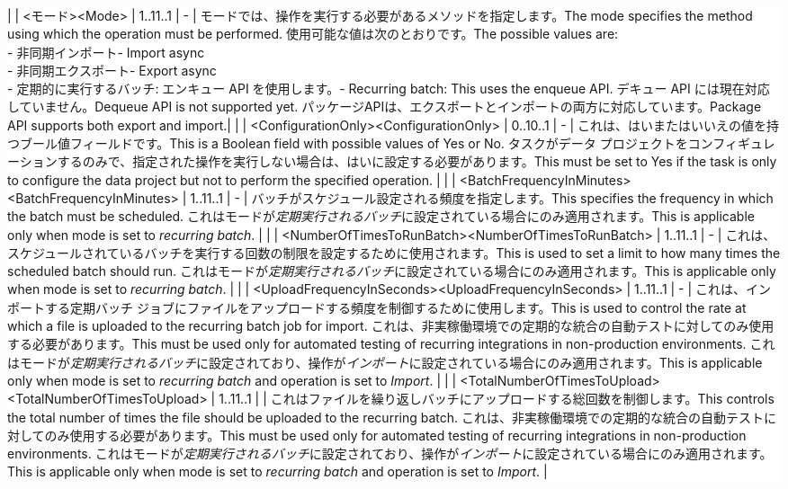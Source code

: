 |                   | <span data-ttu-id="f1865-202">\<モード\></span><span class="sxs-lookup"><span data-stu-id="f1865-202">\<Mode\></span></span>                         | <span data-ttu-id="f1865-203">1..1</span><span class="sxs-lookup"><span data-stu-id="f1865-203">1..1</span></span>                | \-        | <span data-ttu-id="f1865-204">モードでは、操作を実行する必要があるメソッドを指定します。</span><span class="sxs-lookup"><span data-stu-id="f1865-204">The mode specifies the method using which the operation must be performed.</span></span> <span data-ttu-id="f1865-205">使用可能な値は次のとおりです。</span><span class="sxs-lookup"><span data-stu-id="f1865-205">The possible values are:</span></span><br><span data-ttu-id="f1865-206">- 非同期インポート</span><span class="sxs-lookup"><span data-stu-id="f1865-206">- Import async</span></span> <br><span data-ttu-id="f1865-207">- 非同期エクスポート</span><span class="sxs-lookup"><span data-stu-id="f1865-207">- Export async</span></span> <br><span data-ttu-id="f1865-208">- 定期的に実行するバッチ: エンキュー API を使用します。</span><span class="sxs-lookup"><span data-stu-id="f1865-208">- Recurring batch: This uses the enqueue API.</span></span> <span data-ttu-id="f1865-209">デキュー API には現在対応していません。</span><span class="sxs-lookup"><span data-stu-id="f1865-209">Dequeue API is not supported yet.</span></span> <span data-ttu-id="f1865-210">パッケージAPIは、エクスポートとインポートの両方に対応しています。</span><span class="sxs-lookup"><span data-stu-id="f1865-210">Package API supports both export and import.</span></span>|
|                   | <span data-ttu-id="f1865-211">\<ConfigurationOnly\></span><span class="sxs-lookup"><span data-stu-id="f1865-211">\<ConfigurationOnly\></span></span>            | <span data-ttu-id="f1865-212">0..1</span><span class="sxs-lookup"><span data-stu-id="f1865-212">0..1</span></span>                | \-        | <span data-ttu-id="f1865-213">これは、はいまたはいいえの値を持つブール値フィールドです。</span><span class="sxs-lookup"><span data-stu-id="f1865-213">This is a Boolean field with possible values of Yes or No.</span></span> <span data-ttu-id="f1865-214">タスクがデータ プロジェクトをコンフィギュレーションするのみで、指定された操作を実行しない場合は、はいに設定する必要があります。</span><span class="sxs-lookup"><span data-stu-id="f1865-214">This must be set to Yes if the task is only to configure the data project but not to perform the specified operation.</span></span> |
|                   | <span data-ttu-id="f1865-215">\<BatchFrequencyInMinutes\></span><span class="sxs-lookup"><span data-stu-id="f1865-215">\<BatchFrequencyInMinutes\></span></span>      | <span data-ttu-id="f1865-216">1..1</span><span class="sxs-lookup"><span data-stu-id="f1865-216">1..1</span></span>                | \-        | <span data-ttu-id="f1865-217">バッチがスケジュール設定される頻度を指定します。</span><span class="sxs-lookup"><span data-stu-id="f1865-217">This specifies the frequency in which the batch must be scheduled.</span></span> <span data-ttu-id="f1865-218">これはモードが*定期実行されるバッチ*に設定されている場合にのみ適用されます。</span><span class="sxs-lookup"><span data-stu-id="f1865-218">This is applicable only when mode is set to *recurring batch*.</span></span> |
|                   | <span data-ttu-id="f1865-219">\<NumberOfTimesToRunBatch\></span><span class="sxs-lookup"><span data-stu-id="f1865-219">\<NumberOfTimesToRunBatch\></span></span>      | <span data-ttu-id="f1865-220">1..1</span><span class="sxs-lookup"><span data-stu-id="f1865-220">1..1</span></span>                | \-        | <span data-ttu-id="f1865-221">これは、スケジュールされているバッチを実行する回数の制限を設定するために使用されます。</span><span class="sxs-lookup"><span data-stu-id="f1865-221">This is used to set a limit to how many times the scheduled batch should run.</span></span> <span data-ttu-id="f1865-222">これはモードが*定期実行されるバッチ*に設定されている場合にのみ適用されます。</span><span class="sxs-lookup"><span data-stu-id="f1865-222">This is applicable only when mode is set to *recurring batch*.</span></span> |
|                   | <span data-ttu-id="f1865-223">\<UploadFrequencyInSeconds\></span><span class="sxs-lookup"><span data-stu-id="f1865-223">\<UploadFrequencyInSeconds\></span></span>     | <span data-ttu-id="f1865-224">1..1</span><span class="sxs-lookup"><span data-stu-id="f1865-224">1..1</span></span>                | \-        | <span data-ttu-id="f1865-225">これは、インポートする定期バッチ ジョブにファイルをアップロードする頻度を制御するために使用します。</span><span class="sxs-lookup"><span data-stu-id="f1865-225">This is used to control the rate at which a file is uploaded to the recurring batch job for import.</span></span> <span data-ttu-id="f1865-226">これは、非実稼働環境での定期的な統合の自動テストに対してのみ使用する必要があります。</span><span class="sxs-lookup"><span data-stu-id="f1865-226">This must be used only for automated testing of recurring integrations in non-production environments.</span></span> <span data-ttu-id="f1865-227">これはモードが*定期実行されるバッチ*に設定されており、操作が*インポート*に設定されている場合にのみ適用されます。</span><span class="sxs-lookup"><span data-stu-id="f1865-227">This is applicable only when mode is set to *recurring batch* and operation is set to *Import*.</span></span> |
|                   | <span data-ttu-id="f1865-228">\<TotalNumberOfTimesToUpload\></span><span class="sxs-lookup"><span data-stu-id="f1865-228">\<TotalNumberOfTimesToUpload\></span></span>   | <span data-ttu-id="f1865-229">1..1</span><span class="sxs-lookup"><span data-stu-id="f1865-229">1..1</span></span>                |           | <span data-ttu-id="f1865-230">これはファイルを繰り返しバッチにアップロードする総回数を制御します。</span><span class="sxs-lookup"><span data-stu-id="f1865-230">This controls the total number of times the file should be uploaded to the recurring batch.</span></span> <span data-ttu-id="f1865-231">これは、非実稼働環境での定期的な統合の自動テストに対してのみ使用する必要があります。</span><span class="sxs-lookup"><span data-stu-id="f1865-231">This must be used only for automated testing of recurring integrations in non-production environments.</span></span> <span data-ttu-id="f1865-232">これはモードが*定期実行されるバッチ*に設定されており、操作が*インポート*に設定されている場合にのみ適用されます。</span><span class="sxs-lookup"><span data-stu-id="f1865-232">This is applicable only when mode is set to *recurring batch* and operation is set to *Import*.</span></span> |